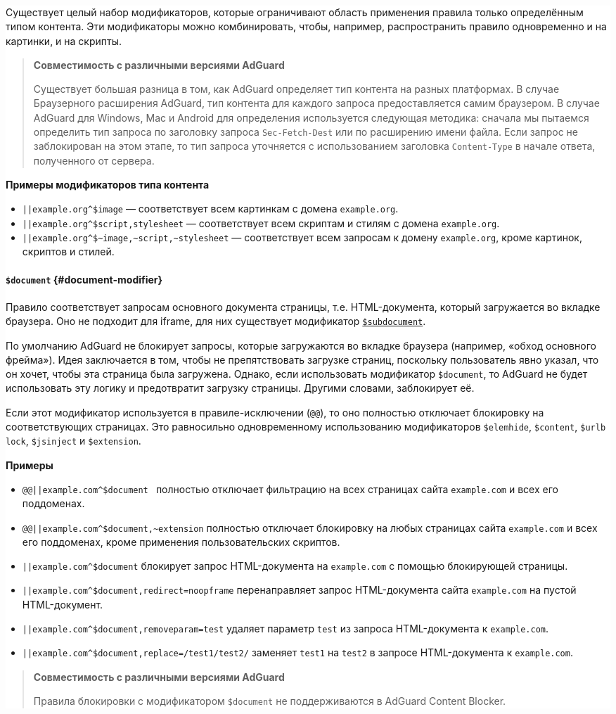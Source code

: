 Существует целый набор модификаторов, которые ограничивают область применения правила только определённым типом контента. Эти модификаторы можно комбинировать, чтобы, например, распространить правило одновременно и на картинки, и на скрипты.

> **Совместимость с различными версиями AdGuard**
> 
> Существует большая разница в том, как AdGuard определяет тип контента на разных платформах. В случае Браузерного расширения AdGuard, тип контента для каждого запроса предоставляется самим браузером. В случае AdGuard для Windows, Mac и Android для определения используется следующая методика: сначала мы пытаемся определить тип запроса по заголовку запроса `Sec-Fetch-Dest` или по расширению имени файла. Если запрос не заблокирован на этом этапе, то тип запроса уточняется с использованием заголовка `Content-Type` в начале ответа, полученного от сервера.

**Примеры модификаторов типа контента**

* `||example.org^$image` — соответствует всем картинкам с домена `example.org`.
* `||example.org^$script,stylesheet` — соответствует всем скриптам и стилям с домена `example.org`.
* `||example.org^$~image,~script,~stylesheet` — соответствует всем запросам к домену `example.org`, кроме картинок, скриптов и стилей.

#### **`$document`** {#document-modifier}

Правило соответствует запросам основного документа страницы, т.е. HTML-документа, который загружается во вкладке браузера. Оно не подходит для iframe, для них существует модификатор [`$subdocument`](#subdocument-modifier).

По умолчанию AdGuard не блокирует запросы, которые загружаются во вкладке браузера (например, «обход основного фрейма»). Идея заключается в том, чтобы не препятствовать загрузке страниц, поскольку пользователь явно указал, что он хочет, чтобы эта страница была загружена. Однако, если использовать модификатор `$document`, то AdGuard не будет использовать эту логику и предотвратит загрузку страницы. Другими словами, заблокирует её.

Если этот модификатор используется в правиле-исключении (`@@`), то оно полностью отключает блокировку на соответствующих страницах. Это равносильно одновременному использованию модификаторов `$elemhide`, `$content`, `$urlblock`, `$jsinject` и `$extension`.

**Примеры**

* `@@||example.com^$document ` полностью отключает фильтрацию на всех страницах сайта `example.com` и всех его поддоменах.
* `@@||example.com^$document,~extension` полностью отключает блокировку на любых страницах сайта `example.com` и всех его поддоменах, кроме применения пользовательских скриптов.

* `||example.com^$document` блокирует запрос HTML-документа на `example.com` с помощью блокирующей страницы.
* `||example.com^$document,redirect=noopframe` перенаправляет запрос HTML-документа сайта `example.com` на пустой HTML-документ.
* `||example.com^$document,removeparam=test` удаляет параметр `test` из запроса HTML-документа к `example.com`.
* `||example.com^$document,replace=/test1/test2/` заменяет `test1` на `test2` в запросе HTML-документа к `example.com`.

> **Совместимость с различными версиями AdGuard**
> 
> Правила блокировки с модификатором `$document` не поддерживаются в AdGuard Content Blocker.
